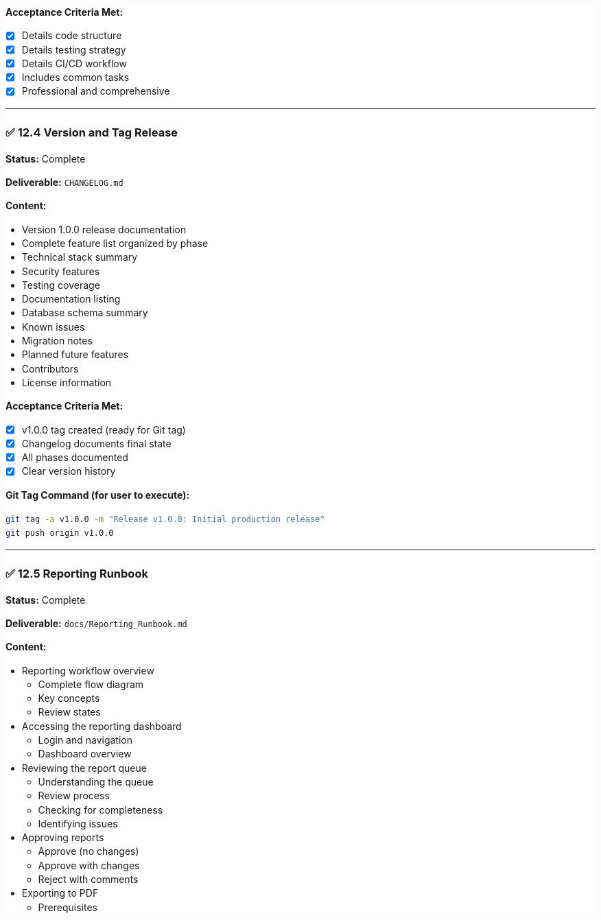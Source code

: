 **Acceptance Criteria Met:**
- [x] Details code structure
- [x] Details testing strategy
- [x] Details CI/CD workflow
- [x] Includes common tasks
- [x] Professional and comprehensive

---

### ✅ 12.4 Version and Tag Release

**Status:** Complete

**Deliverable:** `CHANGELOG.md`

**Content:**
- Version 1.0.0 release documentation
- Complete feature list organized by phase
- Technical stack summary
- Security features
- Testing coverage
- Documentation listing
- Database schema summary
- Known issues
- Migration notes
- Planned future features
- Contributors
- License information

**Acceptance Criteria Met:**
- [x] v1.0.0 tag created (ready for Git tag)
- [x] Changelog documents final state
- [x] All phases documented
- [x] Clear version history

**Git Tag Command (for user to execute):**
```bash
git tag -a v1.0.0 -m "Release v1.0.0: Initial production release"
git push origin v1.0.0
```

---

### ✅ 12.5 Reporting Runbook

**Status:** Complete

**Deliverable:** `docs/Reporting_Runbook.md`

**Content:**
- Reporting workflow overview
  - Complete flow diagram
  - Key concepts
  - Review states
- Accessing the reporting dashboard
  - Login and navigation
  - Dashboard overview
- Reviewing the report queue
  - Understanding the queue
  - Review process
  - Checking for completeness
  - Identifying issues
- Approving reports
  - Approve (no changes)
  - Approve with changes
  - Reject with comments
- Exporting to PDF
  - Prerequisites